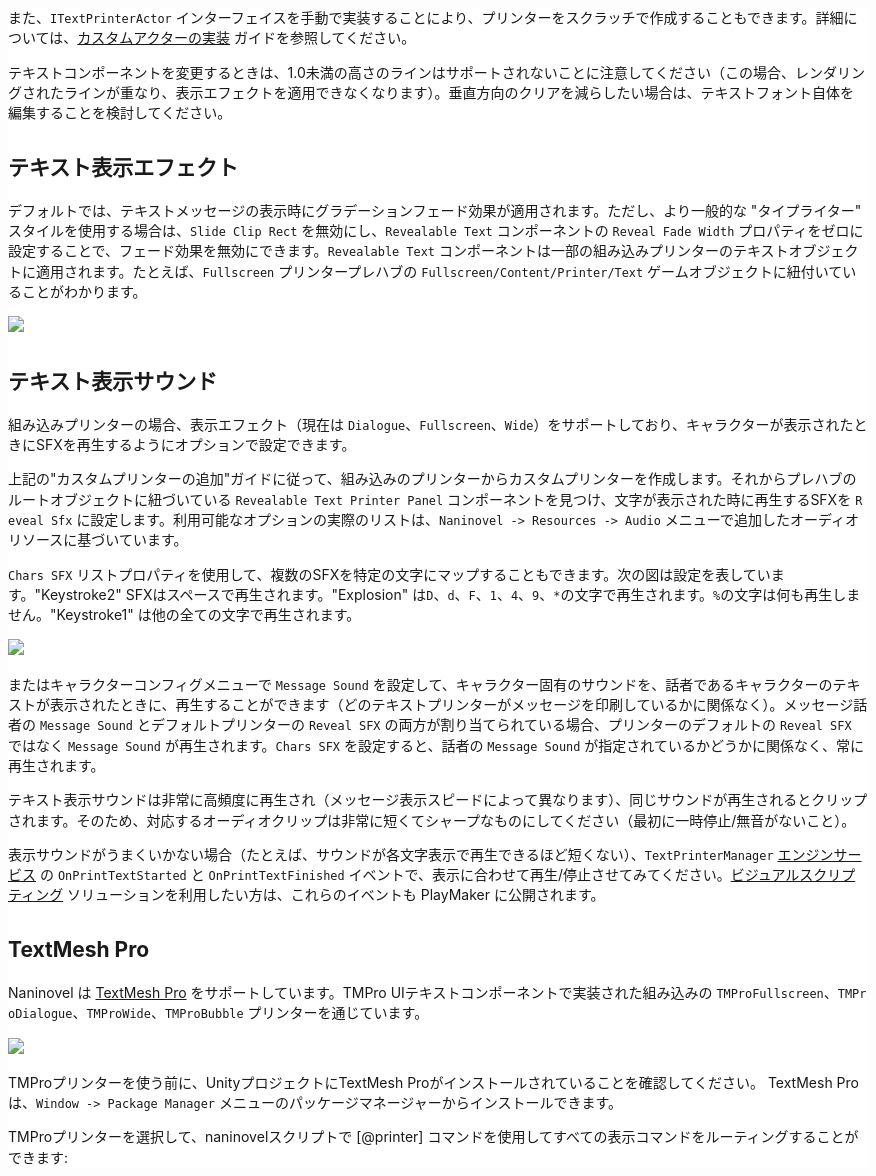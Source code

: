 また、`ITextPrinterActor` インターフェイスを手動で実装することにより、プリンターをスクラッチで作成することもできます。詳細については、[カスタムアクターの実装](/ja/guide/custom-actor-implementations) ガイドを参照してください。

テキストコンポーネントを変更するときは、1.0未満の高さのラインはサポートされないことに注意してください（この場合、レンダリングされたラインが重なり、表示エフェクトを適用できなくなります）。垂直方向のクリアを減らしたい場合は、テキストフォント自体を編集することを検討してください。

## テキスト表示エフェクト

デフォルトでは、テキストメッセージの表示時にグラデーションフェード効果が適用されます。ただし、より一般的な "タイプライター" スタイルを使用する場合は、`Slide Clip Rect` を無効にし、`Revealable Text` コンポーネントの `Reveal Fade Width` プロパティをゼロに設定することで、フェード効果を無効にできます。`Revealable Text` コンポーネントは一部の組み込みプリンターのテキストオブジェクトに適用されます。たとえば、`Fullscreen` プリンタープレハブの `Fullscreen/Content/Printer/Text` ゲームオブジェクトに紐付いていることがわかります。

![](https://i.gyazo.com/ab848f3c1c56921634b9d2b872e7c0cb.png)

## テキスト表示サウンド

組み込みプリンターの場合、表示エフェクト（現在は `Dialogue`、`Fullscreen`、`Wide`）をサポートしており、キャラクターが表示されたときにSFXを再生するようにオプションで設定できます。

上記の"カスタムプリンターの追加"ガイドに従って、組み込みのプリンターからカスタムプリンターを作成します。それからプレハブのルートオブジェクトに紐づいている `Revealable Text Printer Panel` コンポーネントを見つけ、文字が表示された時に再生するSFXを `Reveal Sfx` に設定します。利用可能なオプションの実際のリストは、`Naninovel -> Resources -> Audio` メニューで追加したオーディオリソースに基づいています。

`Chars SFX` リストプロパティを使用して、複数のSFXを特定の文字にマップすることもできます。次の図は設定を表しています。"Keystroke2" SFXはスペースで再生されます。"Explosion" は`D`、`d`、`F`、`1`、`4`、`9`、`*`の文字で再生されます。`%`の文字は何も再生しません。"Keystroke1" は他の全ての文字で再生されます。

![](https://i.gyazo.com/c51247254e262dca35267b3689460ad2.png)

またはキャラクターコンフィグメニューで `Message Sound` を設定して、キャラクター固有のサウンドを、話者であるキャラクターのテキストが表示されたときに、再生することができます（どのテキストプリンターがメッセージを印刷しているかに関係なく）。メッセージ話者の `Message Sound` とデフォルトプリンターの `Reveal SFX` の両方が割り当てられている場合、プリンターのデフォルトの `Reveal SFX` ではなく `Message Sound` が再生されます。`Chars SFX` を設定すると、話者の `Message Sound` が指定されているかどうかに関係なく、常に再生されます。

テキスト表示サウンドは非常に高頻度に再生され（メッセージ表示スピードによって異なります）、同じサウンドが再生されるとクリップされます。そのため、対応するオーディオクリップは非常に短くてシャープなものにしてください（最初に一時停止/無音がないこと）。

表示サウンドがうまくいかない場合（たとえば、サウンドが各文字表示で再生できるほど短くない）、`TextPrinterManager` [エンジンサービス](/ja/guide/engine-services) の `OnPrintTextStarted` と `OnPrintTextFinished` イベントで、表示に合わせて再生/停止させてみてください。[ビジュアルスクリプティング](/ja/guide/playmaker) ソリューションを利用したい方は、これらのイベントも PlayMaker に公開されます。

## TextMesh Pro

Naninovel は [TextMesh Pro](https://docs.unity3d.com/Manual/com.unity.textmeshpro.html) をサポートしています。TMPro UIテキストコンポーネントで実装された組み込みの `TMProFullscreen`、`TMProDialogue`、`TMProWide`、`TMProBubble` プリンターを通じています。

![](https://i.gyazo.com/bb143607ce79e5a28d89052c7f9fb07c.png)

TMProプリンターを使う前に、UnityプロジェクトにTextMesh Proがインストールされていることを確認してください。 TextMesh Proは、`Window -> Package Manager` メニューのパッケージマネージャーからインストールできます。

TMProプリンターを選択して、naninovelスクリプトで [@printer] コマンドを使用してすべての表示コマンドをルーティングすることができます:

